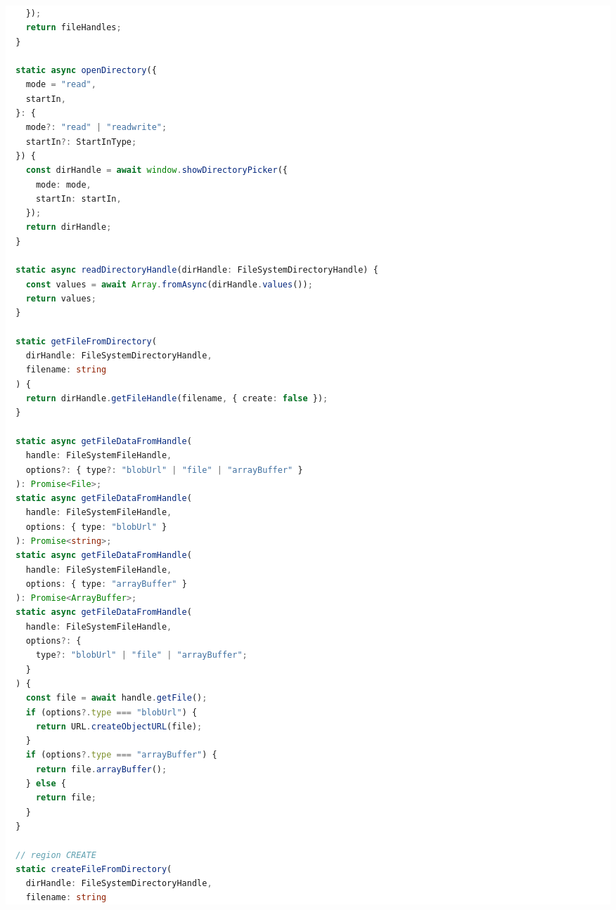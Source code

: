 ```ts
    });
    return fileHandles;
  }

  static async openDirectory({
    mode = "read",
    startIn,
  }: {
    mode?: "read" | "readwrite";
    startIn?: StartInType;
  }) {
    const dirHandle = await window.showDirectoryPicker({
      mode: mode,
      startIn: startIn,
    });
    return dirHandle;
  }

  static async readDirectoryHandle(dirHandle: FileSystemDirectoryHandle) {
    const values = await Array.fromAsync(dirHandle.values());
    return values;
  }

  static getFileFromDirectory(
    dirHandle: FileSystemDirectoryHandle,
    filename: string
  ) {
    return dirHandle.getFileHandle(filename, { create: false });
  }

  static async getFileDataFromHandle(
    handle: FileSystemFileHandle,
    options?: { type?: "blobUrl" | "file" | "arrayBuffer" }
  ): Promise<File>;
  static async getFileDataFromHandle(
    handle: FileSystemFileHandle,
    options: { type: "blobUrl" }
  ): Promise<string>;
  static async getFileDataFromHandle(
    handle: FileSystemFileHandle,
    options: { type: "arrayBuffer" }
  ): Promise<ArrayBuffer>;
  static async getFileDataFromHandle(
    handle: FileSystemFileHandle,
    options?: {
      type?: "blobUrl" | "file" | "arrayBuffer";
    }
  ) {
    const file = await handle.getFile();
    if (options?.type === "blobUrl") {
      return URL.createObjectURL(file);
    }
    if (options?.type === "arrayBuffer") {
      return file.arrayBuffer();
    } else {
      return file;
    }
  }

  // region CREATE
  static createFileFromDirectory(
    dirHandle: FileSystemDirectoryHandle,
    filename: string
```